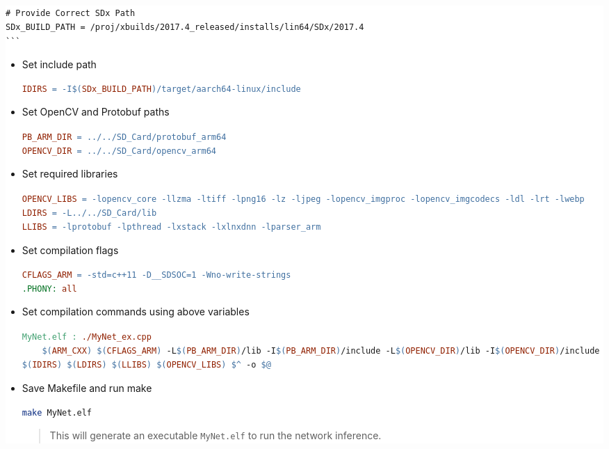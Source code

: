     # Provide Correct SDx Path
    SDx_BUILD_PATH = /proj/xbuilds/2017.4_released/installs/lin64/SDx/2017.4
    ```
* Set include path
    ```makefile
    IDIRS = -I$(SDx_BUILD_PATH)/target/aarch64-linux/include
    ```
* Set OpenCV and Protobuf paths
    ```makefile
    PB_ARM_DIR = ../../SD_Card/protobuf_arm64
    OPENCV_DIR = ../../SD_Card/opencv_arm64
    ```
* Set required libraries
    ```makefile
    OPENCV_LIBS = -lopencv_core -llzma -ltiff -lpng16 -lz -ljpeg -lopencv_imgproc -lopencv_imgcodecs -ldl -lrt -lwebp
    LDIRS = -L../../SD_Card/lib
    LLIBS = -lprotobuf -lpthread -lxstack -lxlnxdnn -lparser_arm
    ```
* Set compilation flags
    ```makefile
    CFLAGS_ARM = -std=c++11 -D__SDSOC=1 -Wno-write-strings
    .PHONY: all
    ```
* Set compilation commands using above variables
    ```makefile 
    MyNet.elf : ./MyNet_ex.cpp
    	$(ARM_CXX) $(CFLAGS_ARM) -L$(PB_ARM_DIR)/lib -I$(PB_ARM_DIR)/include -L$(OPENCV_DIR)/lib -I$(OPENCV_DIR)/include $(IDIRS) $(LDIRS) $(LLIBS) $(OPENCV_LIBS) $^ -o $@
    ```

* Save Makefile and run make
    ```sh
    make MyNet.elf
    ```
    > This will generate an executable `MyNet.elf` to run the network inference. 